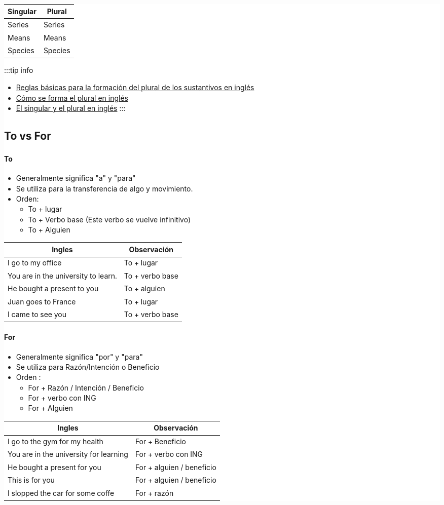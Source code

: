 | Singular | Plural |
| - | - |
| Series | Series |
| Means | Means |
| Species | Species |


:::tip info
- [Reglas básicas para la formación del plural de los sustantivos en inglés](https://preply.com/es/blog/reglas-basicas-para-la-formacion-del-plural-de-los-sustantivos-en-ingles/#:~:text=La%20primera%20regla%20es%20muy,%2C%20%E2%80%9Cdish%20%E2%80%93%20dishes%E2%80%9D)
- [Cómo se forma el plural en inglés](https://www.aprendeinglessila.com/2013/03/como-se-forma-el-plural-en-ingles/)
- [El singular y el plural
en inglés](https://www.abaenglish.com/es/gramatica-ingles/beginner/el-singular-y-el-plural/)
:::


## To vs For

#### To
- Generalmente significa "a" y "para"
- Se utiliza para la transferencia de algo y movimiento.
- Orden:
  - To + lugar
  - To + Verbo base (Este verbo se vuelve infinitivo) 
  - To + Alguien 
  
| Ingles | Observación |
| - | - |
| I go to my office   | To + lugar  |
| You are in the university to learn.   | To + verbo base  |
| He bought a present to   you   | To + alguien  |
| Juan goes to France    | To + lugar  |
| I came to see you    | To + verbo  base  |
#### For
- Generalmente significa "por" y "para"
- Se utiliza para Razón/Intención o Beneficio
- Orden :
  - For + Razón / Intención / Beneficio
  - For + verbo con ING
  - For + Alguien

| Ingles | Observación |
| - | - |
| I go to the gym for my health    | For + Beneficio  |
| You are in the university for learning   | For + verbo con ING |
|  He bought a present for you   | For + alguien / beneficio |
|  This is for you     | For + alguien / beneficio |
|  I slopped the car       for       some coffe       | For + razón |
